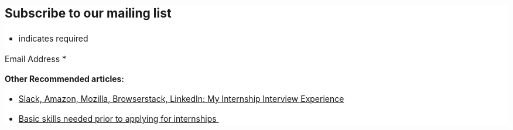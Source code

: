 










## Subscribe to our mailing list




* indicates required




Email Address *























**Other Recommended articles:**



 	
  * [Slack, Amazon, Mozilla, Browserstack, LinkedIn: My Internship Interview Experience](http://eulercoder.me/2017/07/slack-amazon-mozilla-linkedin-interview/)

 	
  * [Basic skills needed prior to applying for internships ](http://eulercoder.me/2017/07/basic-skills-needed-internship/)


